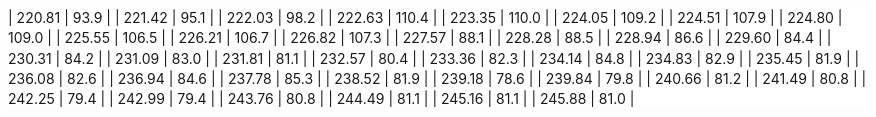 | 220.81 | 93.9 |
| 221.42 | 95.1 |
| 222.03 | 98.2 |
| 222.63 | 110.4 |
| 223.35 | 110.0 |
| 224.05 | 109.2 |
| 224.51 | 107.9 |
| 224.80 | 109.0 |
| 225.55 | 106.5 |
| 226.21 | 106.7 |
| 226.82 | 107.3 |
| 227.57 | 88.1 |
| 228.28 | 88.5 |
| 228.94 | 86.6 |
| 229.60 | 84.4 |
| 230.31 | 84.2 |
| 231.09 | 83.0 |
| 231.81 | 81.1 |
| 232.57 | 80.4 |
| 233.36 | 82.3 |
| 234.14 | 84.8 |
| 234.83 | 82.9 |
| 235.45 | 81.9 |
| 236.08 | 82.6 |
| 236.94 | 84.6 |
| 237.78 | 85.3 |
| 238.52 | 81.9 |
| 239.18 | 78.6 |
| 239.84 | 79.8 |
| 240.66 | 81.2 |
| 241.49 | 80.8 |
| 242.25 | 79.4 |
| 242.99 | 79.4 |
| 243.76 | 80.8 |
| 244.49 | 81.1 |
| 245.16 | 81.1 |
| 245.88 | 81.0 |